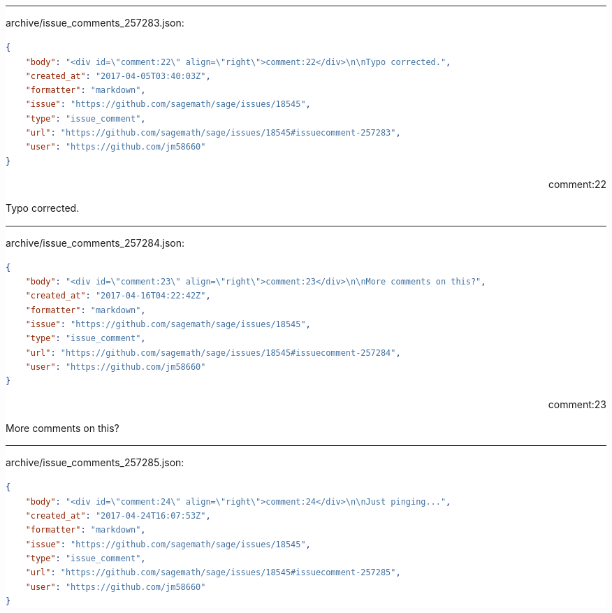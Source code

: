 


---

archive/issue_comments_257283.json:
```json
{
    "body": "<div id=\"comment:22\" align=\"right\">comment:22</div>\n\nTypo corrected.",
    "created_at": "2017-04-05T03:40:03Z",
    "formatter": "markdown",
    "issue": "https://github.com/sagemath/sage/issues/18545",
    "type": "issue_comment",
    "url": "https://github.com/sagemath/sage/issues/18545#issuecomment-257283",
    "user": "https://github.com/jm58660"
}
```

<div id="comment:22" align="right">comment:22</div>

Typo corrected.



---

archive/issue_comments_257284.json:
```json
{
    "body": "<div id=\"comment:23\" align=\"right\">comment:23</div>\n\nMore comments on this?",
    "created_at": "2017-04-16T04:22:42Z",
    "formatter": "markdown",
    "issue": "https://github.com/sagemath/sage/issues/18545",
    "type": "issue_comment",
    "url": "https://github.com/sagemath/sage/issues/18545#issuecomment-257284",
    "user": "https://github.com/jm58660"
}
```

<div id="comment:23" align="right">comment:23</div>

More comments on this?



---

archive/issue_comments_257285.json:
```json
{
    "body": "<div id=\"comment:24\" align=\"right\">comment:24</div>\n\nJust pinging...",
    "created_at": "2017-04-24T16:07:53Z",
    "formatter": "markdown",
    "issue": "https://github.com/sagemath/sage/issues/18545",
    "type": "issue_comment",
    "url": "https://github.com/sagemath/sage/issues/18545#issuecomment-257285",
    "user": "https://github.com/jm58660"
}
```
